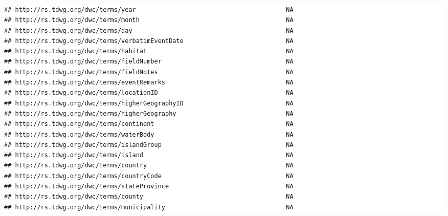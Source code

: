     ## http://rs.tdwg.org/dwc/terms/year                                         NA
    ## http://rs.tdwg.org/dwc/terms/month                                        NA
    ## http://rs.tdwg.org/dwc/terms/day                                          NA
    ## http://rs.tdwg.org/dwc/terms/verbatimEventDate                            NA
    ## http://rs.tdwg.org/dwc/terms/habitat                                      NA
    ## http://rs.tdwg.org/dwc/terms/fieldNumber                                  NA
    ## http://rs.tdwg.org/dwc/terms/fieldNotes                                   NA
    ## http://rs.tdwg.org/dwc/terms/eventRemarks                                 NA
    ## http://rs.tdwg.org/dwc/terms/locationID                                   NA
    ## http://rs.tdwg.org/dwc/terms/higherGeographyID                            NA
    ## http://rs.tdwg.org/dwc/terms/higherGeography                              NA
    ## http://rs.tdwg.org/dwc/terms/continent                                    NA
    ## http://rs.tdwg.org/dwc/terms/waterBody                                    NA
    ## http://rs.tdwg.org/dwc/terms/islandGroup                                  NA
    ## http://rs.tdwg.org/dwc/terms/island                                       NA
    ## http://rs.tdwg.org/dwc/terms/country                                      NA
    ## http://rs.tdwg.org/dwc/terms/countryCode                                  NA
    ## http://rs.tdwg.org/dwc/terms/stateProvince                                NA
    ## http://rs.tdwg.org/dwc/terms/county                                       NA
    ## http://rs.tdwg.org/dwc/terms/municipality                                 NA